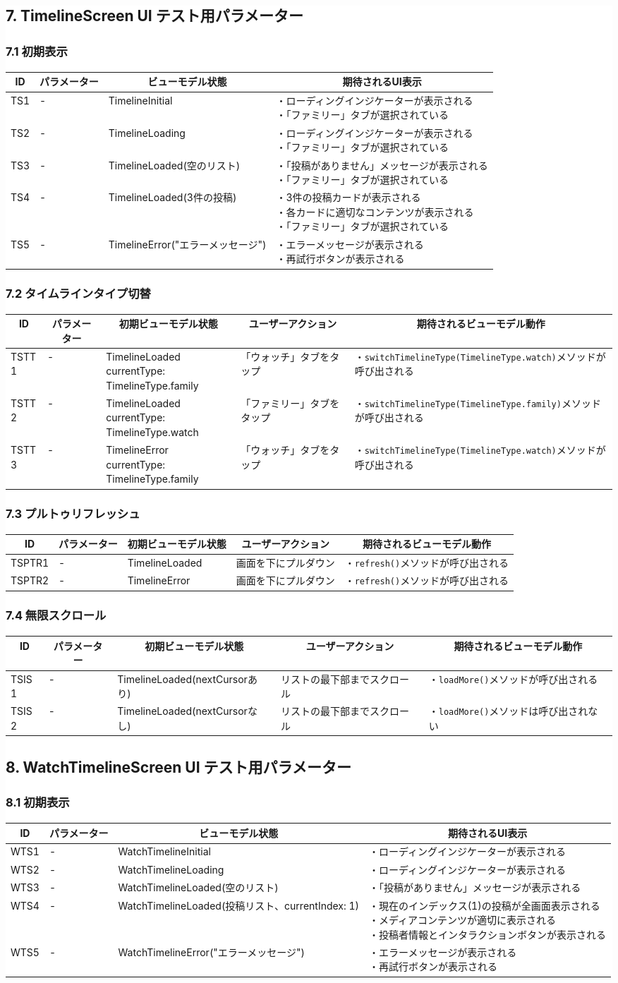 ## 7. TimelineScreen UI テスト用パラメーター

### 7.1 初期表示

| ID | パラメーター | ビューモデル状態 | 期待されるUI表示 |
|----|--------------|-----------------|-----------------|
| TS1 | - | TimelineInitial | ・ローディングインジケーターが表示される<br>・「ファミリー」タブが選択されている |
| TS2 | - | TimelineLoading | ・ローディングインジケーターが表示される<br>・「ファミリー」タブが選択されている |
| TS3 | - | TimelineLoaded(空のリスト) | ・「投稿がありません」メッセージが表示される<br>・「ファミリー」タブが選択されている |
| TS4 | - | TimelineLoaded(3件の投稿) | ・3件の投稿カードが表示される<br>・各カードに適切なコンテンツが表示される<br>・「ファミリー」タブが選択されている |
| TS5 | - | TimelineError("エラーメッセージ") | ・エラーメッセージが表示される<br>・再試行ボタンが表示される |

### 7.2 タイムラインタイプ切替

| ID | パラメーター | 初期ビューモデル状態 | ユーザーアクション | 期待されるビューモデル動作 |
|----|--------------|---------------------|-----------------|------------------------|
| TSTT1 | - | TimelineLoaded<br>currentType: TimelineType.family | 「ウォッチ」タブをタップ | ・`switchTimelineType(TimelineType.watch)`メソッドが呼び出される |
| TSTT2 | - | TimelineLoaded<br>currentType: TimelineType.watch | 「ファミリー」タブをタップ | ・`switchTimelineType(TimelineType.family)`メソッドが呼び出される |
| TSTT3 | - | TimelineError<br>currentType: TimelineType.family | 「ウォッチ」タブをタップ | ・`switchTimelineType(TimelineType.watch)`メソッドが呼び出される |

### 7.3 プルトゥリフレッシュ

| ID | パラメーター | 初期ビューモデル状態 | ユーザーアクション | 期待されるビューモデル動作 |
|----|--------------|---------------------|-----------------|------------------------|
| TSPTR1 | - | TimelineLoaded | 画面を下にプルダウン | ・`refresh()`メソッドが呼び出される |
| TSPTR2 | - | TimelineError | 画面を下にプルダウン | ・`refresh()`メソッドが呼び出される |

### 7.4 無限スクロール

| ID | パラメーター | 初期ビューモデル状態 | ユーザーアクション | 期待されるビューモデル動作 |
|----|--------------|---------------------|-----------------|------------------------|
| TSIS1 | - | TimelineLoaded(nextCursorあり) | リストの最下部までスクロール | ・`loadMore()`メソッドが呼び出される |
| TSIS2 | - | TimelineLoaded(nextCursorなし) | リストの最下部までスクロール | ・`loadMore()`メソッドは呼び出されない |

## 8. WatchTimelineScreen UI テスト用パラメーター

### 8.1 初期表示

| ID | パラメーター | ビューモデル状態 | 期待されるUI表示 |
|----|--------------|-----------------|-----------------|
| WTS1 | - | WatchTimelineInitial | ・ローディングインジケーターが表示される |
| WTS2 | - | WatchTimelineLoading | ・ローディングインジケーターが表示される |
| WTS3 | - | WatchTimelineLoaded(空のリスト) | ・「投稿がありません」メッセージが表示される |
| WTS4 | - | WatchTimelineLoaded(投稿リスト、currentIndex: 1) | ・現在のインデックス(1)の投稿が全画面表示される<br>・メディアコンテンツが適切に表示される<br>・投稿者情報とインタラクションボタンが表示される |
| WTS5 | - | WatchTimelineError("エラーメッセージ") | ・エラーメッセージが表示される<br>・再試行ボタンが表示される |
